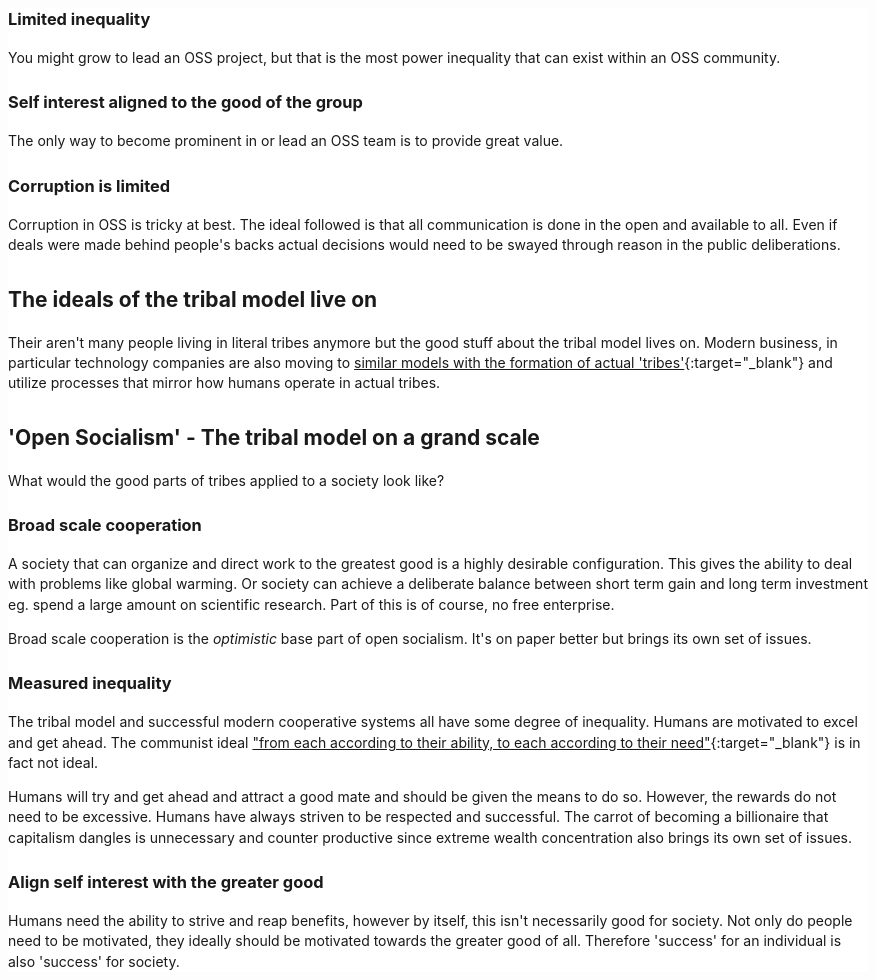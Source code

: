 ### Limited inequality

You might grow to lead an OSS project, but that is the most power inequality that can exist within an OSS community.

### Self interest aligned to the good of the group

The only way to become prominent in or lead an OSS team is to provide great value.

### Corruption is limited

Corruption in OSS is tricky at best. The ideal followed is that all communication is done in the open and available to all. Even if deals were made behind people's backs actual decisions would need to be swayed through reason in the public deliberations.

## The ideals of the tribal model live on

Their aren't many people living in literal tribes anymore but the good stuff about the tribal model lives on. Modern business, in particular technology companies are also moving to [similar models with the formation of actual 'tribes'](https://vimeo.com/85490944){:target="_blank"} and utilize processes that mirror how humans operate in actual tribes.

## 'Open Socialism' - The tribal model on a grand scale

What would the good parts of tribes applied to a society look like?

### Broad scale cooperation

A society that can organize and direct work to the greatest good is a highly desirable configuration. This gives the ability to deal with problems like global warming. Or society can achieve a deliberate balance between short term gain and long term investment eg. spend a large amount on scientific research. Part of this is of course, no free enterprise.

Broad scale cooperation is the *optimistic* base part of open socialism. It's on paper better but brings its own set of issues.

### Measured inequality

The tribal model and successful modern cooperative systems all have some degree of inequality. Humans are motivated to excel and get ahead. The communist ideal ["from each according to their ability, to each according to their need"](https://en.wikipedia.org/wiki/From_each_according_to_his_ability,_to_each_according_to_his_needs){:target="_blank"} is in fact not ideal.

Humans will try and get ahead and attract a good mate and should be given the means to do so. However, the rewards do not need to be excessive. Humans have always striven to be respected and successful. The carrot of becoming a billionaire that capitalism dangles is unnecessary and counter productive since extreme wealth concentration also brings its own set of issues.

### Align self interest with the greater good

Humans need the ability to strive and reap benefits, however by itself, this isn't necessarily good for society. Not only do people need to be motivated, they ideally should be motivated towards the greater good of all. Therefore 'success' for an individual is also 'success' for society.
